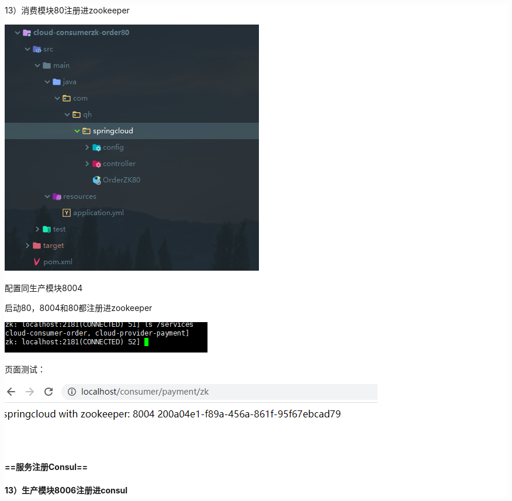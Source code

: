 

13）消费模块80注册进zookeeper

![image-20211007203427792](assets\image-20211007203427792.png)

配置同生产模块8004

启动80，8004和80都注册进zookeeper

![image-20211007204040721](assets\image-20211007204040721.png)

页面测试：

![image-20211007204220595](assets\image-20211007204220595.png)



#### **==服务注册Consul==**

#### 13）生产模块8006注册进consul
